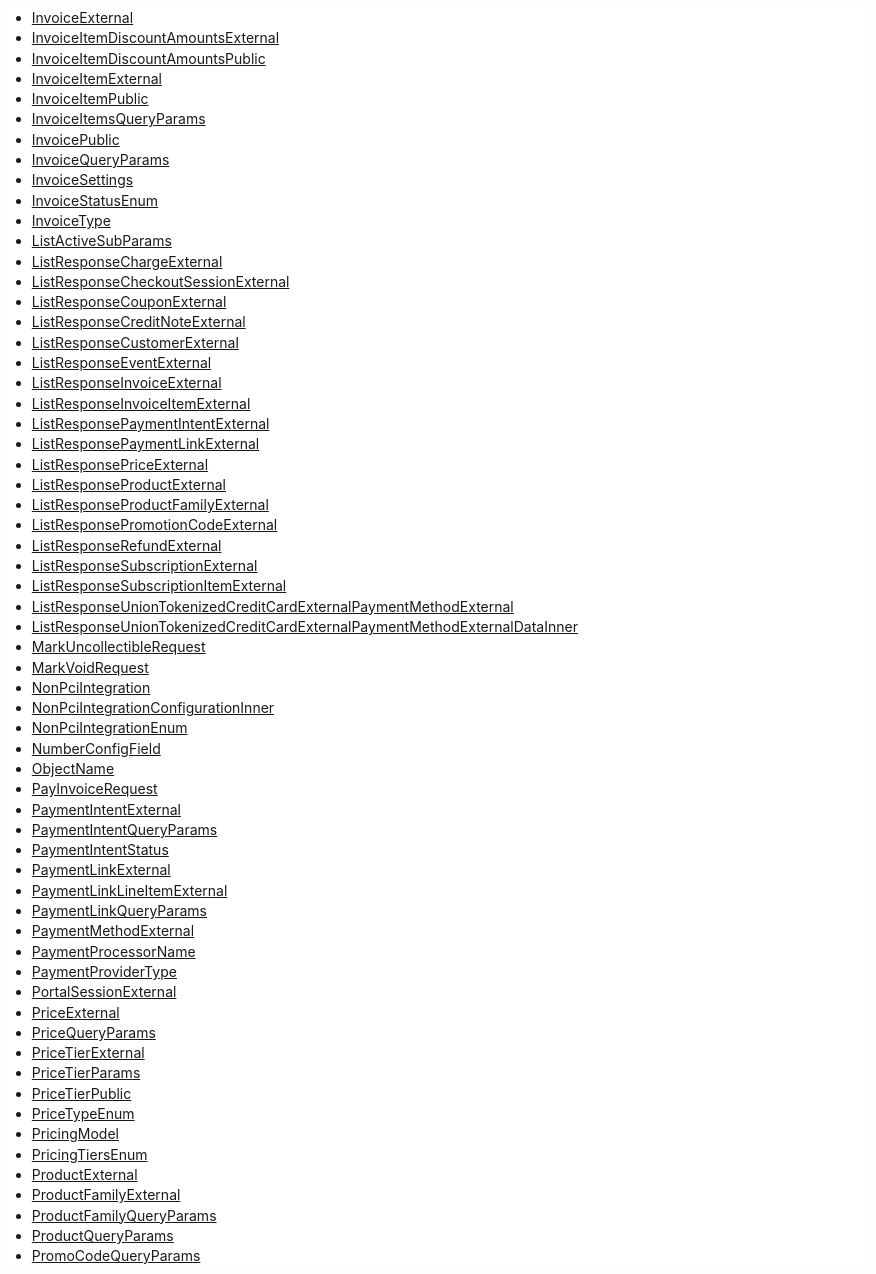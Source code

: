  - [InvoiceExternal](docs/InvoiceExternal.md)
 - [InvoiceItemDiscountAmountsExternal](docs/InvoiceItemDiscountAmountsExternal.md)
 - [InvoiceItemDiscountAmountsPublic](docs/InvoiceItemDiscountAmountsPublic.md)
 - [InvoiceItemExternal](docs/InvoiceItemExternal.md)
 - [InvoiceItemPublic](docs/InvoiceItemPublic.md)
 - [InvoiceItemsQueryParams](docs/InvoiceItemsQueryParams.md)
 - [InvoicePublic](docs/InvoicePublic.md)
 - [InvoiceQueryParams](docs/InvoiceQueryParams.md)
 - [InvoiceSettings](docs/InvoiceSettings.md)
 - [InvoiceStatusEnum](docs/InvoiceStatusEnum.md)
 - [InvoiceType](docs/InvoiceType.md)
 - [ListActiveSubParams](docs/ListActiveSubParams.md)
 - [ListResponseChargeExternal](docs/ListResponseChargeExternal.md)
 - [ListResponseCheckoutSessionExternal](docs/ListResponseCheckoutSessionExternal.md)
 - [ListResponseCouponExternal](docs/ListResponseCouponExternal.md)
 - [ListResponseCreditNoteExternal](docs/ListResponseCreditNoteExternal.md)
 - [ListResponseCustomerExternal](docs/ListResponseCustomerExternal.md)
 - [ListResponseEventExternal](docs/ListResponseEventExternal.md)
 - [ListResponseInvoiceExternal](docs/ListResponseInvoiceExternal.md)
 - [ListResponseInvoiceItemExternal](docs/ListResponseInvoiceItemExternal.md)
 - [ListResponsePaymentIntentExternal](docs/ListResponsePaymentIntentExternal.md)
 - [ListResponsePaymentLinkExternal](docs/ListResponsePaymentLinkExternal.md)
 - [ListResponsePriceExternal](docs/ListResponsePriceExternal.md)
 - [ListResponseProductExternal](docs/ListResponseProductExternal.md)
 - [ListResponseProductFamilyExternal](docs/ListResponseProductFamilyExternal.md)
 - [ListResponsePromotionCodeExternal](docs/ListResponsePromotionCodeExternal.md)
 - [ListResponseRefundExternal](docs/ListResponseRefundExternal.md)
 - [ListResponseSubscriptionExternal](docs/ListResponseSubscriptionExternal.md)
 - [ListResponseSubscriptionItemExternal](docs/ListResponseSubscriptionItemExternal.md)
 - [ListResponseUnionTokenizedCreditCardExternalPaymentMethodExternal](docs/ListResponseUnionTokenizedCreditCardExternalPaymentMethodExternal.md)
 - [ListResponseUnionTokenizedCreditCardExternalPaymentMethodExternalDataInner](docs/ListResponseUnionTokenizedCreditCardExternalPaymentMethodExternalDataInner.md)
 - [MarkUncollectibleRequest](docs/MarkUncollectibleRequest.md)
 - [MarkVoidRequest](docs/MarkVoidRequest.md)
 - [NonPciIntegration](docs/NonPciIntegration.md)
 - [NonPciIntegrationConfigurationInner](docs/NonPciIntegrationConfigurationInner.md)
 - [NonPciIntegrationEnum](docs/NonPciIntegrationEnum.md)
 - [NumberConfigField](docs/NumberConfigField.md)
 - [ObjectName](docs/ObjectName.md)
 - [PayInvoiceRequest](docs/PayInvoiceRequest.md)
 - [PaymentIntentExternal](docs/PaymentIntentExternal.md)
 - [PaymentIntentQueryParams](docs/PaymentIntentQueryParams.md)
 - [PaymentIntentStatus](docs/PaymentIntentStatus.md)
 - [PaymentLinkExternal](docs/PaymentLinkExternal.md)
 - [PaymentLinkLineItemExternal](docs/PaymentLinkLineItemExternal.md)
 - [PaymentLinkQueryParams](docs/PaymentLinkQueryParams.md)
 - [PaymentMethodExternal](docs/PaymentMethodExternal.md)
 - [PaymentProcessorName](docs/PaymentProcessorName.md)
 - [PaymentProviderType](docs/PaymentProviderType.md)
 - [PortalSessionExternal](docs/PortalSessionExternal.md)
 - [PriceExternal](docs/PriceExternal.md)
 - [PriceQueryParams](docs/PriceQueryParams.md)
 - [PriceTierExternal](docs/PriceTierExternal.md)
 - [PriceTierParams](docs/PriceTierParams.md)
 - [PriceTierPublic](docs/PriceTierPublic.md)
 - [PriceTypeEnum](docs/PriceTypeEnum.md)
 - [PricingModel](docs/PricingModel.md)
 - [PricingTiersEnum](docs/PricingTiersEnum.md)
 - [ProductExternal](docs/ProductExternal.md)
 - [ProductFamilyExternal](docs/ProductFamilyExternal.md)
 - [ProductFamilyQueryParams](docs/ProductFamilyQueryParams.md)
 - [ProductQueryParams](docs/ProductQueryParams.md)
 - [PromoCodeQueryParams](docs/PromoCodeQueryParams.md)